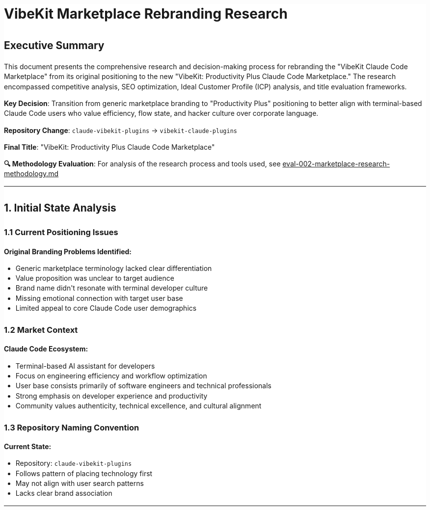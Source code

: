 # VibeKit Marketplace Rebranding Research

## Executive Summary

This document presents the comprehensive research and decision-making process for rebranding the "VibeKit Claude Code Marketplace" from its original positioning to the new "VibeKit: Productivity Plus Claude Code Marketplace." The research encompassed competitive analysis, SEO optimization, Ideal Customer Profile (ICP) analysis, and title evaluation frameworks.

**Key Decision**: Transition from generic marketplace branding to "Productivity Plus" positioning to better align with terminal-based Claude Code users who value efficiency, flow state, and hacker culture over corporate language.

**Repository Change**: `claude-vibekit-plugins` → `vibekit-claude-plugins`

**Final Title**: "VibeKit: Productivity Plus Claude Code Marketplace"

**🔍 Methodology Evaluation**: For analysis of the research process and tools used, see [eval-002-marketplace-research-methodology.md](./eval-002-marketplace-research-methodology.md)

---

## 1. Initial State Analysis

### 1.1 Current Positioning Issues

**Original Branding Problems Identified:**
- Generic marketplace terminology lacked clear differentiation
- Value proposition was unclear to target audience
- Brand name didn't resonate with terminal developer culture
- Missing emotional connection with target user base
- Limited appeal to core Claude Code user demographics

### 1.2 Market Context

**Claude Code Ecosystem:**
- Terminal-based AI assistant for developers
- Focus on engineering efficiency and workflow optimization
- User base consists primarily of software engineers and technical professionals
- Strong emphasis on developer experience and productivity
- Community values authenticity, technical excellence, and cultural alignment

### 1.3 Repository Naming Convention

**Current State:**
- Repository: `claude-vibekit-plugins`
- Follows pattern of placing technology first
- May not align with user search patterns
- Lacks clear brand association

---

